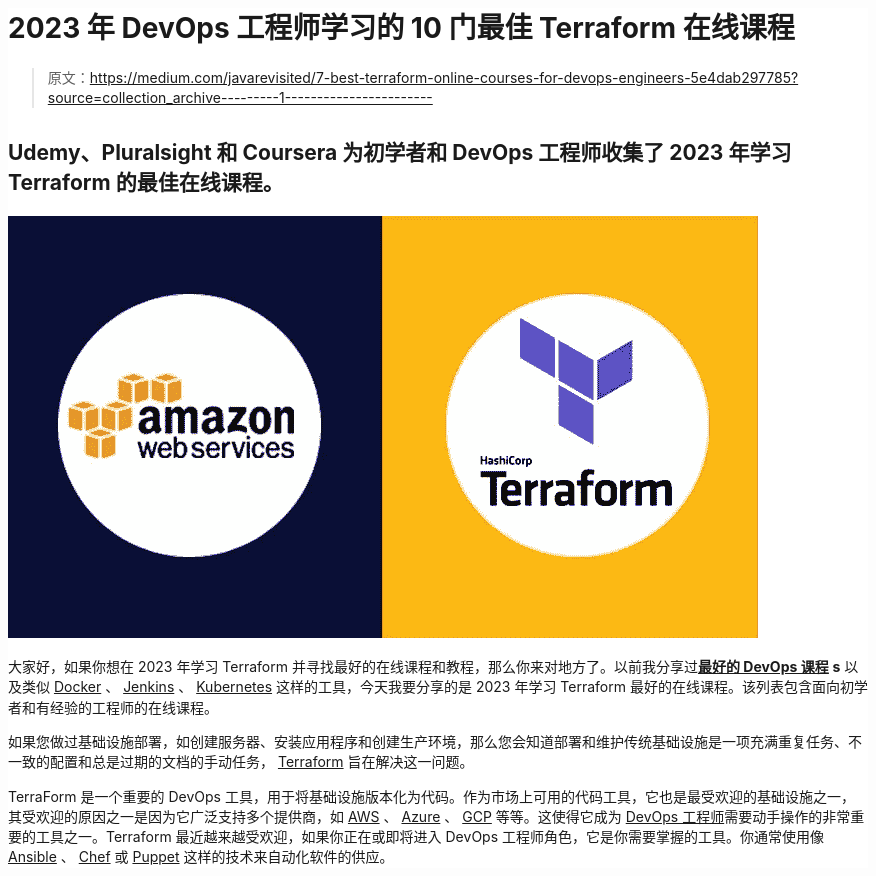 # 2023 年 DevOps 工程师学习的 10 门最佳 Terraform 在线课程

> 原文：<https://medium.com/javarevisited/7-best-terraform-online-courses-for-devops-engineers-5e4dab297785?source=collection_archive---------1----------------------->

## Udemy、Pluralsight 和 Coursera 为初学者和 DevOps 工程师收集了 2023 年学习 Terraform 的最佳在线课程。

[![](img/1d004247eaab4f17f6bc336032032555.png)](https://click.linksynergy.com/deeplink?id=JVFxdTr9V80&mid=39197&murl=https%3A%2F%2Fwww.udemy.com%2Fcourse%2Fterraform-beginner-to-advanced%2F)

大家好，如果你想在 2023 年学习 Terraform 并寻找最好的在线课程和教程，那么你来对地方了。以前我分享过[**最好的 DevOps 课程**](/javarevisited/13-best-courses-to-learn-devops-for-senior-developers-in-2020-a2997ff7c33c) **s** 以及类似 [Docker](/javarevisited/top-15-online-courses-to-learn-docker-kubernetes-and-aws-for-fullstack-developers-and-devops-d8cc4f16e773) 、 [Jenkins](/javarevisited/7-best-courses-to-learn-jenkins-and-ci-cd-for-devops-engineers-and-software-developers-df2de8fe38f3?source=---------15------------------) 、 [Kubernetes](https://javarevisited.blogspot.com/2020/06/top-5-courses-to-learn-kubernetes-for-devops-and-certification.html) 这样的工具，今天我要分享的是 2023 年学习 Terraform 最好的在线课程。该列表包含面向初学者和有经验的工程师的在线课程。

如果您做过基础设施部署，如创建服务器、安装应用程序和创建生产环境，那么您会知道部署和维护传统基础设施是一项充满重复任务、不一致的配置和总是过期的文档的手动任务， [Terraform](https://www.terraform.io/) 旨在解决这一问题。

TerraForm 是一个重要的 DevOps 工具，用于将基础设施版本化为代码。作为市场上可用的代码工具，它也是最受欢迎的基础设施之一，其受欢迎的原因之一是因为它广泛支持多个提供商，如 [AWS](/javarevisited/5-best-aws-courses-for-beginners-and-experienced-developers-to-learn-in-2021-563212409fbd?source=rss-bb36d8439904------2&utm_source=dlvr.it&utm_medium=linkedin) 、 [Azure](/javarevisited/5-best-azure-fundamentals-courses-to-pass-az-900-certification-exam-in-2020-9e602aea035d) 、 [GCP](/javarevisited/5-best-courses-to-learn-google-cloud-platform-gcp-in-2021-169093a3771a) 等等。这使得它成为 [DevOps 工程师](/javarevisited/top-5-online-courses-to-become-a-devops-engineer-in-2020-764f5e60c2b)需要动手操作的非常重要的工具之一。Terraform 最近越来越受欢迎，如果你正在或即将进入 DevOps 工程师角色，它是你需要掌握的工具。你通常使用像 [Ansible](https://javarevisited.blogspot.com/2019/11/top-5-course-to-learn-ansible-for-devops.html#axzz6OglQbBaX) 、 [Chef](/hackernoon/the-2018-devops-roadmap-31588d8670cb) 或 [Puppet](https://javarevisited.blogspot.com/2020/05/top-5-puppet-courses-for-programmers-and-devops-engineers.html) 这样的技术来自动化软件的供应。
